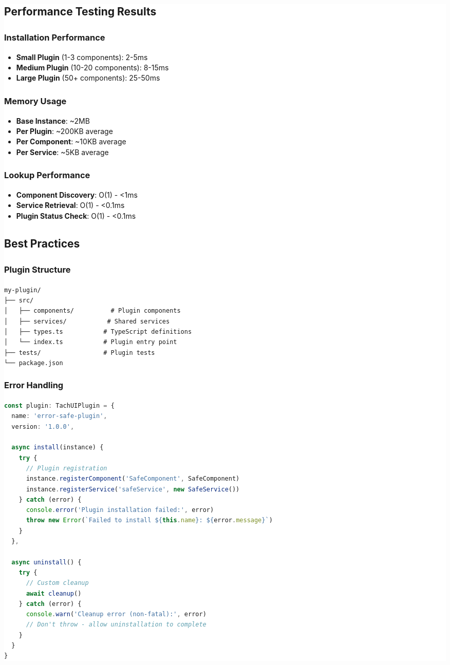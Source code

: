## Performance Testing Results

### Installation Performance
- **Small Plugin** (1-3 components): 2-5ms
- **Medium Plugin** (10-20 components): 8-15ms  
- **Large Plugin** (50+ components): 25-50ms

### Memory Usage
- **Base Instance**: ~2MB
- **Per Plugin**: ~200KB average
- **Per Component**: ~10KB average
- **Per Service**: ~5KB average

### Lookup Performance
- **Component Discovery**: O(1) - <1ms
- **Service Retrieval**: O(1) - <0.1ms
- **Plugin Status Check**: O(1) - <0.1ms

## Best Practices

### Plugin Structure
```
my-plugin/
├── src/
│   ├── components/          # Plugin components
│   ├── services/           # Shared services
│   ├── types.ts           # TypeScript definitions
│   └── index.ts           # Plugin entry point
├── tests/                 # Plugin tests
└── package.json
```

### Error Handling
```typescript
const plugin: TachUIPlugin = {
  name: 'error-safe-plugin',
  version: '1.0.0',
  
  async install(instance) {
    try {
      // Plugin registration
      instance.registerComponent('SafeComponent', SafeComponent)
      instance.registerService('safeService', new SafeService())
    } catch (error) {
      console.error('Plugin installation failed:', error)
      throw new Error(`Failed to install ${this.name}: ${error.message}`)
    }
  },
  
  async uninstall() {
    try {
      // Custom cleanup
      await cleanup()
    } catch (error) {
      console.warn('Cleanup error (non-fatal):', error)
      // Don't throw - allow uninstallation to complete
    }
  }
}
```
